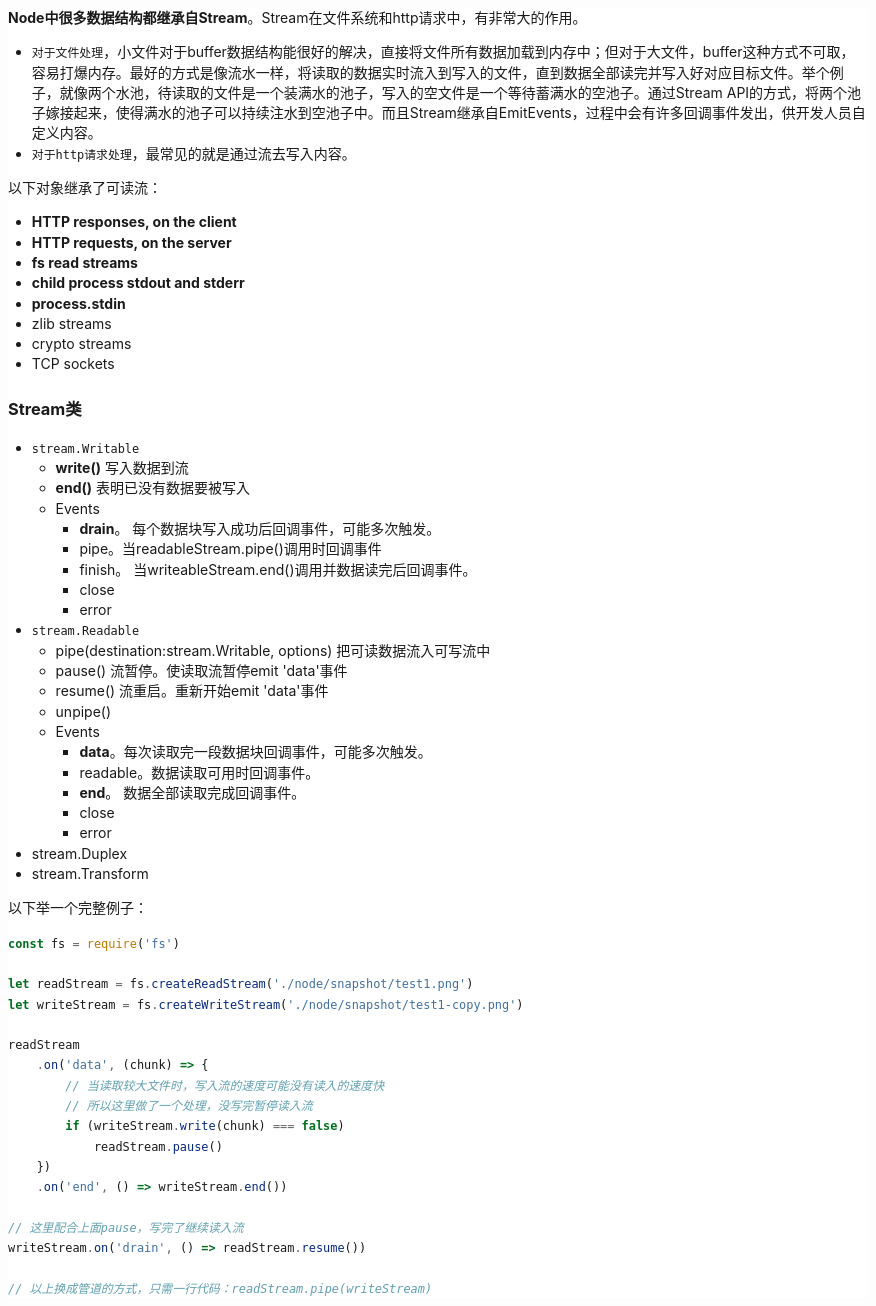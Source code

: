 **Node中很多数据结构都继承自Stream**。Stream在文件系统和http请求中，有非常大的作用。

* `对于文件处理`，小文件对于buffer数据结构能很好的解决，直接将文件所有数据加载到内存中；但对于大文件，buffer这种方式不可取，容易打爆内存。最好的方式是像流水一样，将读取的数据实时流入到写入的文件，直到数据全部读完并写入好对应目标文件。举个例子，就像两个水池，待读取的文件是一个装满水的池子，写入的空文件是一个等待蓄满水的空池子。通过Stream API的方式，将两个池子嫁接起来，使得满水的池子可以持续注水到空池子中。而且Stream继承自EmitEvents，过程中会有许多回调事件发出，供开发人员自定义内容。
* `对于http请求处理`，最常见的就是通过流去写入内容。

以下对象继承了可读流：

* **HTTP responses, on the client**
* **HTTP requests, on the server**
* **fs read streams**
* **child process stdout and stderr**
* **process.stdin**
* zlib streams
* crypto streams
* TCP sockets

### **Stream类**

* `stream.Writable`
    * **write()** 写入数据到流
    * **end()** 表明已没有数据要被写入
    * Events
        * **drain**。 每个数据块写入成功后回调事件，可能多次触发。
        * pipe。当readableStream.pipe()调用时回调事件
        * finish。 当writeableStream.end()调用并数据读完后回调事件。
        * close
        * error
* `stream.Readable`
    * pipe(destination:stream.Writable, options) 把可读数据流入可写流中
    * pause() 流暂停。使读取流暂停emit 'data'事件
    * resume() 流重启。重新开始emit 'data'事件
    * unpipe()
    * Events
        * **data**。每次读取完一段数据块回调事件，可能多次触发。
        * readable。数据读取可用时回调事件。
        * **end**。 数据全部读取完成回调事件。
        * close
        * error
* stream.Duplex
* stream.Transform

以下举一个完整例子：
``` js
const fs = require('fs')

let readStream = fs.createReadStream('./node/snapshot/test1.png')
let writeStream = fs.createWriteStream('./node/snapshot/test1-copy.png')

readStream
    .on('data', (chunk) => {
        // 当读取较大文件时，写入流的速度可能没有读入的速度快
        // 所以这里做了一个处理，没写完暂停读入流
        if (writeStream.write(chunk) === false)
            readStream.pause()
    })
    .on('end', () => writeStream.end())

// 这里配合上面pause，写完了继续读入流
writeStream.on('drain', () => readStream.resume())

// 以上换成管道的方式，只需一行代码：readStream.pipe(writeStream)
```
